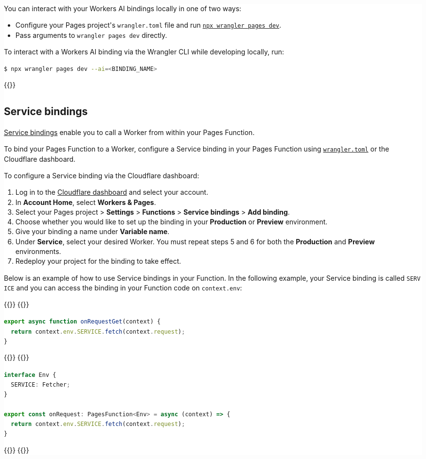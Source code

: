 You can interact with your Workers AI bindings locally in one of two ways:

- Configure your Pages project's `wrangler.toml` file and run [`npx wrangler pages dev`](/workers/wrangler/commands/#dev-1).
- Pass arguments to `wrangler pages dev` directly.

To interact with a Workers AI binding via the Wrangler CLI while developing locally, run:

```sh
$ npx wrangler pages dev --ai=<BINDING_NAME>
```

{{<render file="_cli-precedence-over-file.md">}}

## Service bindings

[Service bindings](/workers/runtime-apis/bindings/service-bindings/) enable you to call a Worker from within your Pages Function.

To bind your Pages Function to a Worker, configure a Service binding in your Pages Function using [`wrangler.toml`](/pages/functions/wrangler-configuration/#service-bindings) or the Cloudflare dashboard.

To configure a Service binding via the Cloudflare dashboard:

1. Log in to the [Cloudflare dashboard](https://dash.cloudflare.com) and select your account.
2. In **Account Home**, select **Workers & Pages**.
3. Select your Pages project > **Settings** > **Functions** > **Service bindings** > **Add binding**.
4. Choose whether you would like to set up the binding in your **Production** or **Preview** environment.
5. Give your binding a name under **Variable name**.
6. Under **Service**, select your desired Worker. You must repeat steps 5 and 6 for both the **Production** and **Preview** environments.
7. Redeploy your project for the binding to take effect.

Below is an example of how to use Service bindings in your Function. In the following example, your Service binding is called `SERVICE` and you can access the binding in your Function code on `context.env`:

{{<tabs labels="js | ts">}}
{{<tab label="js" default="true">}}
```js
export async function onRequestGet(context) {
  return context.env.SERVICE.fetch(context.request);
}
```
{{</tab>}}
{{<tab label="ts">}}
```ts
interface Env {
  SERVICE: Fetcher;
}

export const onRequest: PagesFunction<Env> = async (context) => {
  return context.env.SERVICE.fetch(context.request);
}
```
{{</tab>}}
{{</tabs>}}
